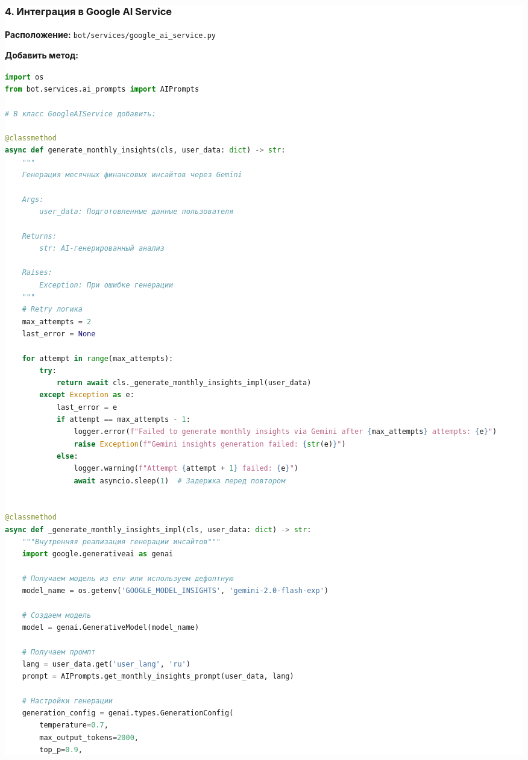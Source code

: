 
### 4. Интеграция в Google AI Service

**Расположение:** `bot/services/google_ai_service.py`

**Добавить метод:**

```python
import os
from bot.services.ai_prompts import AIPrompts

# В класс GoogleAIService добавить:

@classmethod
async def generate_monthly_insights(cls, user_data: dict) -> str:
    """
    Генерация месячных финансовых инсайтов через Gemini

    Args:
        user_data: Подготовленные данные пользователя

    Returns:
        str: AI-генерированный анализ

    Raises:
        Exception: При ошибке генерации
    """
    # Retry логика
    max_attempts = 2
    last_error = None

    for attempt in range(max_attempts):
        try:
            return await cls._generate_monthly_insights_impl(user_data)
        except Exception as e:
            last_error = e
            if attempt == max_attempts - 1:
                logger.error(f"Failed to generate monthly insights via Gemini after {max_attempts} attempts: {e}")
                raise Exception(f"Gemini insights generation failed: {str(e)}")
            else:
                logger.warning(f"Attempt {attempt + 1} failed: {e}")
                await asyncio.sleep(1)  # Задержка перед повтором


@classmethod
async def _generate_monthly_insights_impl(cls, user_data: dict) -> str:
    """Внутренняя реализация генерации инсайтов"""
    import google.generativeai as genai

    # Получаем модель из env или используем дефолтную
    model_name = os.getenv('GOOGLE_MODEL_INSIGHTS', 'gemini-2.0-flash-exp')

    # Создаем модель
    model = genai.GenerativeModel(model_name)

    # Получаем промпт
    lang = user_data.get('user_lang', 'ru')
    prompt = AIPrompts.get_monthly_insights_prompt(user_data, lang)

    # Настройки генерации
    generation_config = genai.types.GenerationConfig(
        temperature=0.7,
        max_output_tokens=2000,
        top_p=0.9,
```